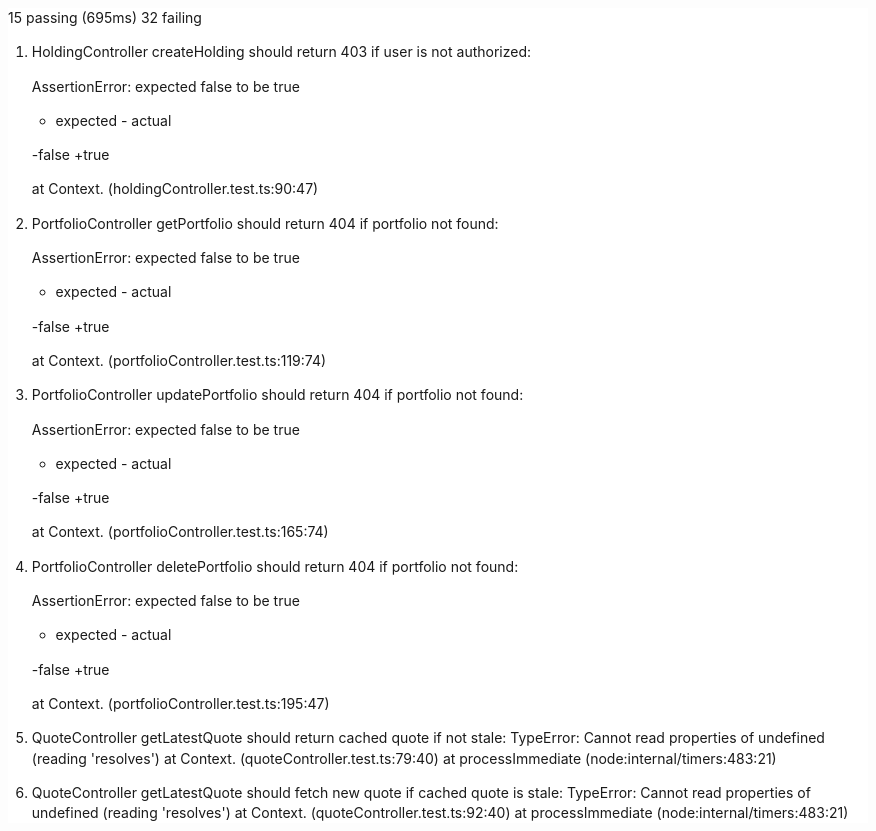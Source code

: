   15 passing (695ms)
  32 failing

  1) HoldingController
       createHolding
         should return 403 if user is not authorized:

      AssertionError: expected false to be true
      + expected - actual

      -false
      +true

      at Context.<anonymous> (holdingController.test.ts:90:47)

  2) PortfolioController
       getPortfolio
         should return 404 if portfolio not found:

      AssertionError: expected false to be true
      + expected - actual

      -false
      +true

      at Context.<anonymous> (portfolioController.test.ts:119:74)

  3) PortfolioController
       updatePortfolio
         should return 404 if portfolio not found:

      AssertionError: expected false to be true
      + expected - actual

      -false
      +true

      at Context.<anonymous> (portfolioController.test.ts:165:74)

  4) PortfolioController
       deletePortfolio
         should return 404 if portfolio not found:

      AssertionError: expected false to be true
      + expected - actual

      -false
      +true

      at Context.<anonymous> (portfolioController.test.ts:195:47)

  5) QuoteController
       getLatestQuote
         should return cached quote if not stale:
     TypeError: Cannot read properties of undefined (reading 'resolves')
      at Context.<anonymous> (quoteController.test.ts:79:40)
      at processImmediate (node:internal/timers:483:21)

  6) QuoteController
       getLatestQuote
         should fetch new quote if cached quote is stale:
     TypeError: Cannot read properties of undefined (reading 'resolves')
      at Context.<anonymous> (quoteController.test.ts:92:40)
      at processImmediate (node:internal/timers:483:21)
